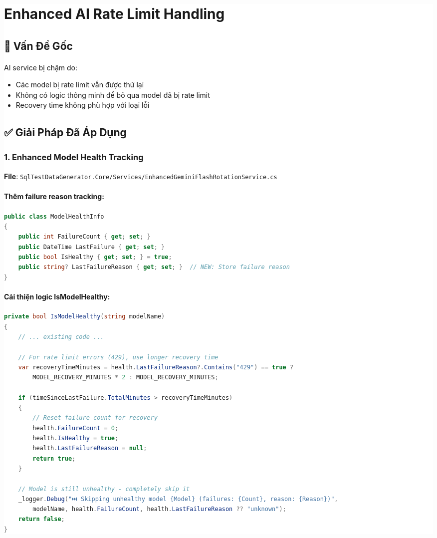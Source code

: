 # Enhanced AI Rate Limit Handling

## 🎯 Vấn Đề Gốc

AI service bị chậm do:
- Các model bị rate limit vẫn được thử lại
- Không có logic thông minh để bỏ qua model đã bị rate limit
- Recovery time không phù hợp với loại lỗi

## ✅ Giải Pháp Đã Áp Dụng

### 1. **Enhanced Model Health Tracking**
**File**: `SqlTestDataGenerator.Core/Services/EnhancedGeminiFlashRotationService.cs`

#### Thêm failure reason tracking:
```csharp
public class ModelHealthInfo
{
    public int FailureCount { get; set; }
    public DateTime LastFailure { get; set; }
    public bool IsHealthy { get; set; } = true;
    public string? LastFailureReason { get; set; }  // NEW: Store failure reason
}
```

#### Cải thiện logic IsModelHealthy:
```csharp
private bool IsModelHealthy(string modelName)
{
    // ... existing code ...
    
    // For rate limit errors (429), use longer recovery time
    var recoveryTimeMinutes = health.LastFailureReason?.Contains("429") == true ? 
        MODEL_RECOVERY_MINUTES * 2 : MODEL_RECOVERY_MINUTES;
    
    if (timeSinceLastFailure.TotalMinutes > recoveryTimeMinutes)
    {
        // Reset failure count for recovery
        health.FailureCount = 0;
        health.IsHealthy = true;
        health.LastFailureReason = null;
        return true;
    }
    
    // Model is still unhealthy - completely skip it
    _logger.Debug("⏭️ Skipping unhealthy model {Model} (failures: {Count}, reason: {Reason})", 
        modelName, health.FailureCount, health.LastFailureReason ?? "unknown");
    return false;
}
```
